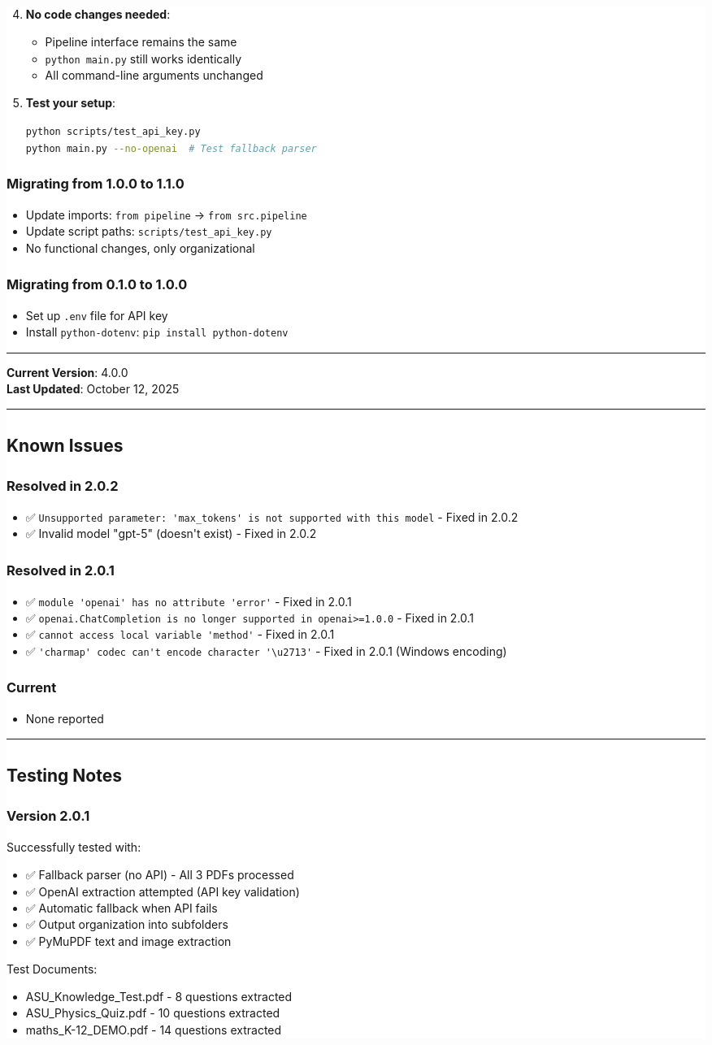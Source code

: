 4. **No code changes needed**:
   - Pipeline interface remains the same
   - `python main.py` still works identically
   - All command-line arguments unchanged

5. **Test your setup**:
   ```bash
   python scripts/test_api_key.py
   python main.py --no-openai  # Test fallback parser
   ```

### Migrating from 1.0.0 to 1.1.0
- Update imports: `from pipeline` → `from src.pipeline`
- Update script paths: `scripts/test_api_key.py`
- No functional changes, only organizational

### Migrating from 0.1.0 to 1.0.0
- Set up `.env` file for API key
- Install `python-dotenv`: `pip install python-dotenv`

---

**Current Version**: 4.0.0  
**Last Updated**: October 12, 2025

---

## Known Issues

### Resolved in 2.0.2
- ✅ `Unsupported parameter: 'max_tokens' is not supported with this model` - Fixed in 2.0.2
- ✅ Invalid model "gpt-5" (doesn't exist) - Fixed in 2.0.2

### Resolved in 2.0.1
- ✅ `module 'openai' has no attribute 'error'` - Fixed in 2.0.1
- ✅ `openai.ChatCompletion is no longer supported in openai>=1.0.0` - Fixed in 2.0.1
- ✅ `cannot access local variable 'method'` - Fixed in 2.0.1
- ✅ `'charmap' codec can't encode character '\u2713'` - Fixed in 2.0.1 (Windows encoding)

### Current
- None reported

---

## Testing Notes

### Version 2.0.1
Successfully tested with:
- ✅ Fallback parser (no API) - All 3 PDFs processed
- ✅ OpenAI extraction attempted (API key validation)
- ✅ Automatic fallback when API fails
- ✅ Output organization into subfolders
- ✅ PyMuPDF text and image extraction

Test Documents:
- ASU_Knowledge_Test.pdf - 8 questions extracted
- ASU_Physics_Quiz.pdf - 10 questions extracted  
- maths_K-12_DEMO.pdf - 14 questions extracted

